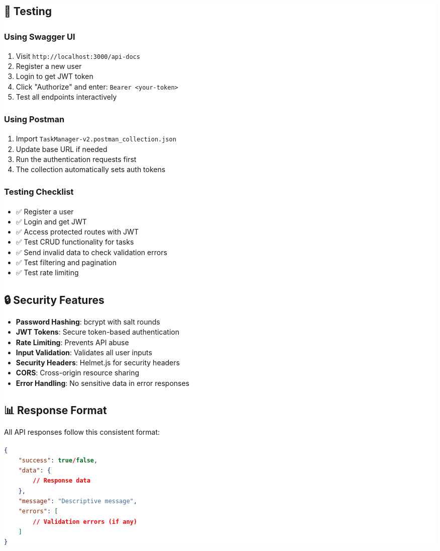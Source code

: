 ## 🧪 Testing

### Using Swagger UI
1. Visit `http://localhost:3000/api-docs`
2. Register a new user
3. Login to get JWT token
4. Click "Authorize" and enter: `Bearer <your-token>`
5. Test all endpoints interactively

### Using Postman
1. Import `TaskManager-v2.postman_collection.json`
2. Update base URL if needed
3. Run the authentication requests first
4. The collection automatically sets auth tokens

### Testing Checklist
- ✅ Register a user
- ✅ Login and get JWT
- ✅ Access protected routes with JWT
- ✅ Test CRUD functionality for tasks
- ✅ Send invalid data to check validation errors
- ✅ Test filtering and pagination
- ✅ Test rate limiting

## 🔒 Security Features

- **Password Hashing**: bcrypt with salt rounds
- **JWT Tokens**: Secure token-based authentication
- **Rate Limiting**: Prevents API abuse
- **Input Validation**: Validates all user inputs
- **Security Headers**: Helmet.js for security headers
- **CORS**: Cross-origin resource sharing
- **Error Handling**: No sensitive data in error responses

## 📊 Response Format

All API responses follow this consistent format:

```json
{
    "success": true/false,
    "data": {
        // Response data
    },
    "message": "Descriptive message",
    "errors": [
        // Validation errors (if any)
    ]
}
```
